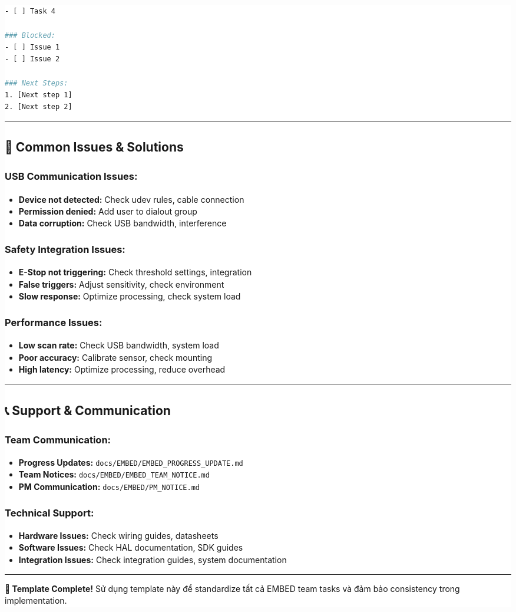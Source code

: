 ```bash
- [ ] Task 4

### Blocked:
- [ ] Issue 1
- [ ] Issue 2

### Next Steps:
1. [Next step 1]
2. [Next step 2]
```

---

## 🚨 **Common Issues & Solutions**

### **USB Communication Issues:**
- **Device not detected:** Check udev rules, cable connection
- **Permission denied:** Add user to dialout group
- **Data corruption:** Check USB bandwidth, interference

### **Safety Integration Issues:**
- **E-Stop not triggering:** Check threshold settings, integration
- **False triggers:** Adjust sensitivity, check environment
- **Slow response:** Optimize processing, check system load

### **Performance Issues:**
- **Low scan rate:** Check USB bandwidth, system load
- **Poor accuracy:** Calibrate sensor, check mounting
- **High latency:** Optimize processing, reduce overhead

---

## 📞 **Support & Communication**

### **Team Communication:**
- **Progress Updates:** `docs/EMBED/EMBED_PROGRESS_UPDATE.md`
- **Team Notices:** `docs/EMBED/EMBED_TEAM_NOTICE.md`
- **PM Communication:** `docs/EMBED/PM_NOTICE.md`

### **Technical Support:**
- **Hardware Issues:** Check wiring guides, datasheets
- **Software Issues:** Check HAL documentation, SDK guides
- **Integration Issues:** Check integration guides, system documentation

---

**🎯 Template Complete!**
Sử dụng template này để standardize tất cả EMBED team tasks và đảm bảo consistency trong implementation.

